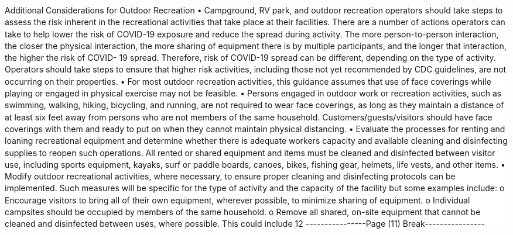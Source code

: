  
 
 
 
 
  
 
 
  
  
 
  
 
  
 
  
 
 
 
  
 
   
  
 
  
  
  
 
  
  
    
 
  
 
Additional Considerations for Outdoor 
Recreation 
• Campground, RV park, and outdoor recreation operators should take 
steps to assess the risk inherent in the recreational activities that take 
place at their facilities. There are a number of actions operators can take 
to help lower the risk of COVID-19 exposure and reduce the spread 
during activity. The more person-to-person interaction, the closer the 
physical interaction, the more sharing of equipment there is by multiple 
participants, and the longer that interaction, the higher the risk of COVID-
19 spread. Therefore, risk of COVID-19 spread can be different, 
depending on the type of activity. Operators should take steps to ensure 
that higher risk activities, including those not yet recommended by CDC 
guidelines, are not occurring on their properties. 
• For most outdoor recreation activities, this guidance assumes that use of 
face coverings while playing or engaged in physical exercise may not 
be feasible. 
• Persons engaged in outdoor work or recreation activities, such as 
swimming, walking, hiking, bicycling, and running, are not required to 
wear face coverings, as long as they maintain a distance of at least six 
feet away from persons who are not members of the same household. 
Customers/guests/visitors should have face coverings with them and 
ready to put on when they cannot maintain physical distancing. 
• Evaluate the processes for renting and loaning recreational equipment 
and determine whether there is adequate workers capacity and 
available cleaning and disinfecting supplies to reopen such operations. 
All rented or shared equipment and items must be cleaned and 
disinfected between visitor use, including sports equipment, kayaks, surf 
or paddle boards, canoes, bikes, fishing gear, helmets, life vests, and 
other items. 
• Modify outdoor recreational activities, where necessary, to ensure proper 
cleaning and disinfecting protocols can be implemented. Such measures 
will be specific for the type of activity and the capacity of the facility but 
some examples include: 
o Encourage visitors to bring all of their own equipment, wherever 
possible, to minimize sharing of equipment. 
o Individual campsites should be occupied by members of the same 
household. 
o Remove all shared, on-site equipment that cannot be cleaned and 
disinfected between uses, where possible. This could include 
12
----------------Page (11) Break----------------
 